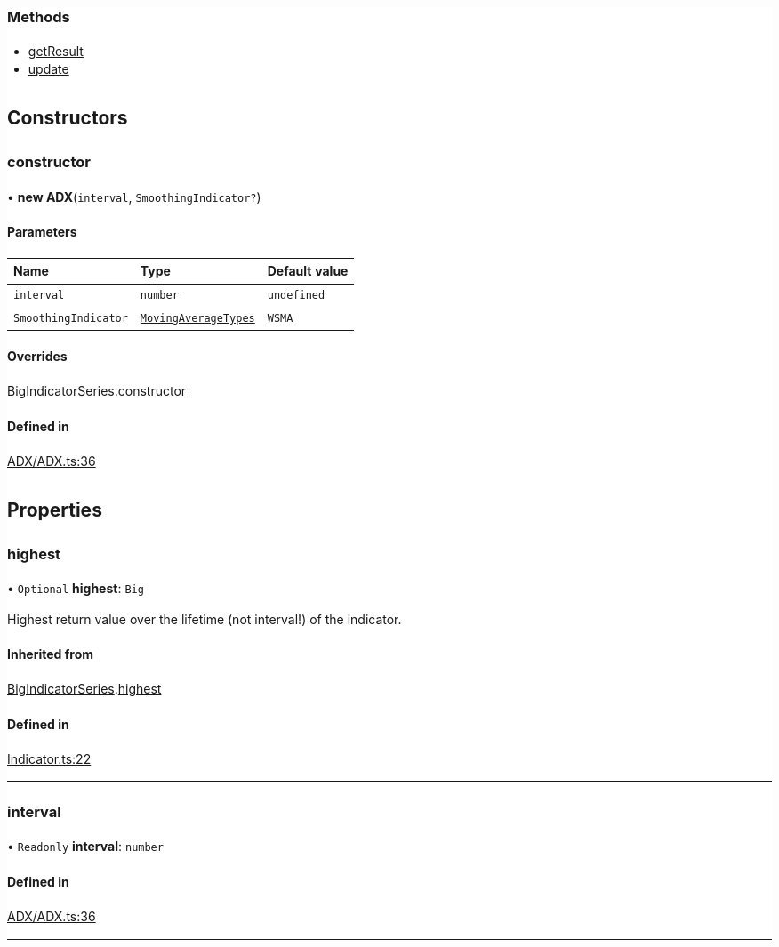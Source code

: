 ### Methods

- [getResult](ADX.md#getresult)
- [update](ADX.md#update)

## Constructors

### constructor

• **new ADX**(`interval`, `SmoothingIndicator?`)

#### Parameters

| Name                 | Type                                                     | Default value |
| :------------------- | :------------------------------------------------------- | :------------ |
| `interval`           | `number`                                                 | `undefined`   |
| `SmoothingIndicator` | [`MovingAverageTypes`](../modules.md#movingaveragetypes) | `WSMA`        |

#### Overrides

[BigIndicatorSeries](BigIndicatorSeries.md).[constructor](BigIndicatorSeries.md#constructor)

#### Defined in

[ADX/ADX.ts:36](https://github.com/bennycode/trading-signals/blob/53d8192/src/ADX/ADX.ts#L36)

## Properties

### highest

• `Optional` **highest**: `Big`

Highest return value over the lifetime (not interval!) of the indicator.

#### Inherited from

[BigIndicatorSeries](BigIndicatorSeries.md).[highest](BigIndicatorSeries.md#highest)

#### Defined in

[Indicator.ts:22](https://github.com/bennycode/trading-signals/blob/53d8192/src/Indicator.ts#L22)

---

### interval

• `Readonly` **interval**: `number`

#### Defined in

[ADX/ADX.ts:36](https://github.com/bennycode/trading-signals/blob/53d8192/src/ADX/ADX.ts#L36)

---
